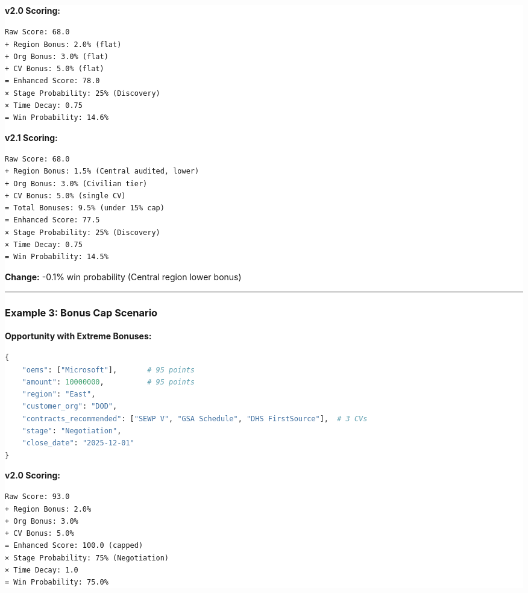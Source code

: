 **v2.0 Scoring:**
```
Raw Score: 68.0
+ Region Bonus: 2.0% (flat)
+ Org Bonus: 3.0% (flat)
+ CV Bonus: 5.0% (flat)
= Enhanced Score: 78.0
× Stage Probability: 25% (Discovery)
× Time Decay: 0.75
= Win Probability: 14.6%
```

**v2.1 Scoring:**
```
Raw Score: 68.0
+ Region Bonus: 1.5% (Central audited, lower)
+ Org Bonus: 3.0% (Civilian tier)
+ CV Bonus: 5.0% (single CV)
= Total Bonuses: 9.5% (under 15% cap)
= Enhanced Score: 77.5
× Stage Probability: 25% (Discovery)
× Time Decay: 0.75
= Win Probability: 14.5%
```

**Change:** -0.1% win probability (Central region lower bonus)

---

### Example 3: Bonus Cap Scenario

**Opportunity with Extreme Bonuses:**
```python
{
    "oems": ["Microsoft"],       # 95 points
    "amount": 10000000,          # 95 points
    "region": "East",
    "customer_org": "DOD",
    "contracts_recommended": ["SEWP V", "GSA Schedule", "DHS FirstSource"],  # 3 CVs
    "stage": "Negotiation",
    "close_date": "2025-12-01"
}
```

**v2.0 Scoring:**
```
Raw Score: 93.0
+ Region Bonus: 2.0%
+ Org Bonus: 3.0%
+ CV Bonus: 5.0%
= Enhanced Score: 100.0 (capped)
× Stage Probability: 75% (Negotiation)
× Time Decay: 1.0
= Win Probability: 75.0%
```

